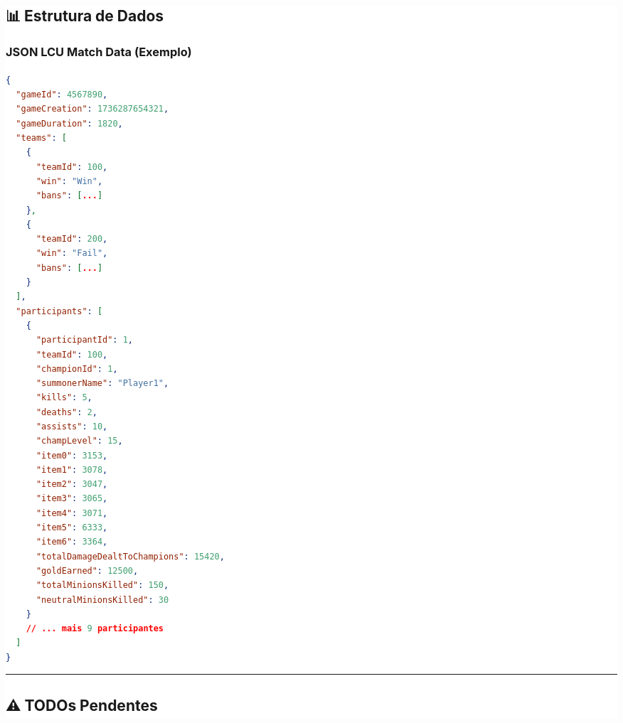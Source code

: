 
## 📊 Estrutura de Dados

### JSON LCU Match Data (Exemplo)

```json
{
  "gameId": 4567890,
  "gameCreation": 1736287654321,
  "gameDuration": 1820,
  "teams": [
    {
      "teamId": 100,
      "win": "Win",
      "bans": [...]
    },
    {
      "teamId": 200,
      "win": "Fail",
      "bans": [...]
    }
  ],
  "participants": [
    {
      "participantId": 1,
      "teamId": 100,
      "championId": 1,
      "summonerName": "Player1",
      "kills": 5,
      "deaths": 2,
      "assists": 10,
      "champLevel": 15,
      "item0": 3153,
      "item1": 3078,
      "item2": 3047,
      "item3": 3065,
      "item4": 3071,
      "item5": 6333,
      "item6": 3364,
      "totalDamageDealtToChampions": 15420,
      "goldEarned": 12500,
      "totalMinionsKilled": 150,
      "neutralMinionsKilled": 30
    }
    // ... mais 9 participantes
  ]
}
```

---

## ⚠️ TODOs Pendentes
